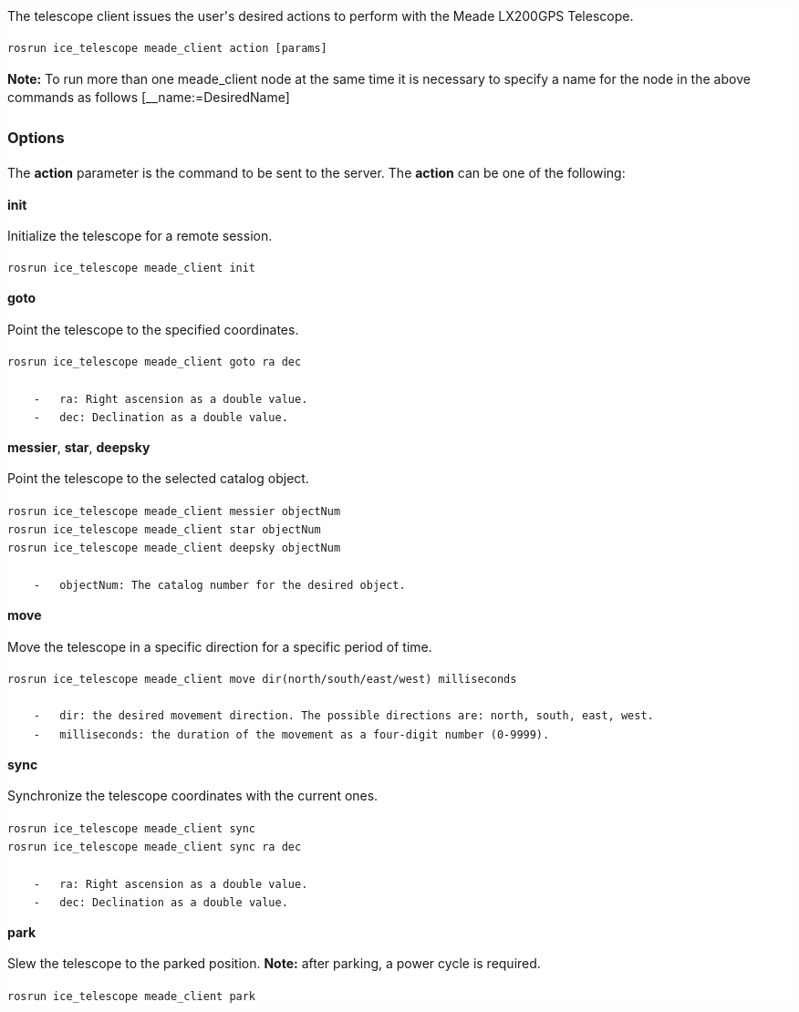 The telescope client issues the user's desired actions to perform with
the Meade LX200GPS Telescope.

    rosrun ice_telescope meade_client action [params]

**Note:** To run more than one meade_client node at the same time it is necessary to specify a name for the node in the above commands as follows [__name:=DesiredName]

### Options

The **action** parameter is the command to be sent to the server. The
**action** can be one of the following:

**init**

Initialize the telescope for a remote session.

    rosrun ice_telescope meade_client init

**goto** 

Point the telescope to the specified coordinates. 

    rosrun ice_telescope meade_client goto ra dec

        -   ra: Right ascension as a double value.
        -   dec: Declination as a double value.

**messier**, **star**, **deepsky**

Point the telescope to the selected catalog object.

    rosrun ice_telescope meade_client messier objectNum
    rosrun ice_telescope meade_client star objectNum
    rosrun ice_telescope meade_client deepsky objectNum

        -   objectNum: The catalog number for the desired object.

**move**

Move the telescope in a specific direction for a specific period of time.

    rosrun ice_telescope meade_client move dir(north/south/east/west) milliseconds

        -   dir: the desired movement direction. The possible directions are: north, south, east, west.
        -   milliseconds: the duration of the movement as a four-digit number (0-9999).

**sync**

Synchronize the telescope coordinates with the current ones.

    rosrun ice_telescope meade_client sync
    rosrun ice_telescope meade_client sync ra dec

        -   ra: Right ascension as a double value.
        -   dec: Declination as a double value.

**park**

Slew the telescope to the parked position. **Note:** after parking, a power cycle is required.

    rosrun ice_telescope meade_client park
